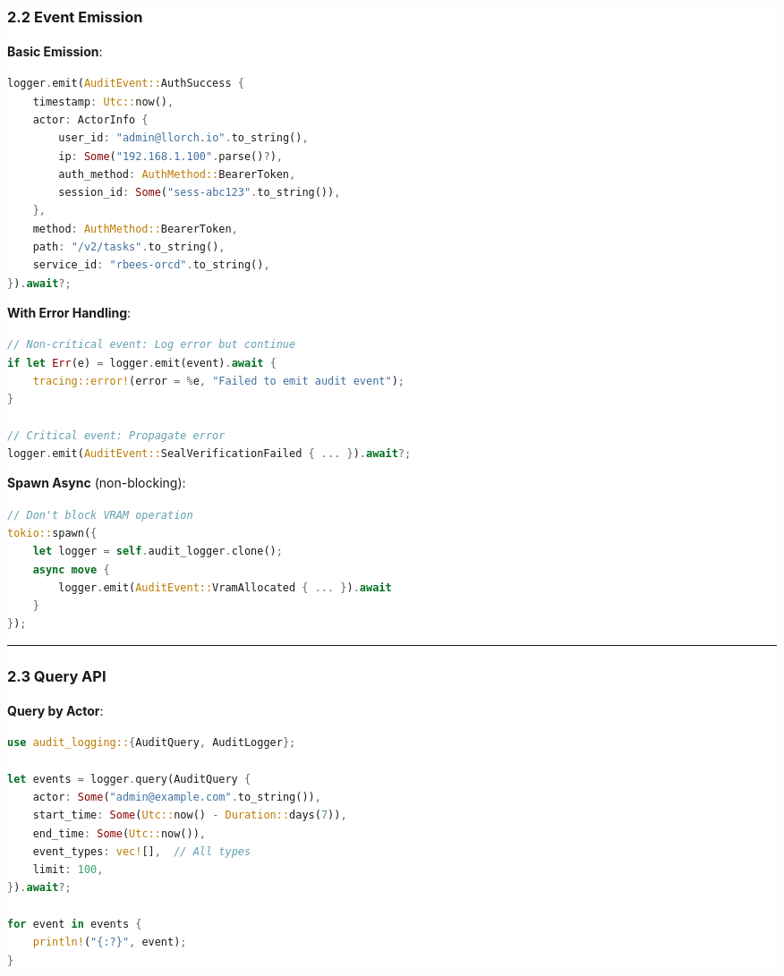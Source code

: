 
### 2.2 Event Emission

**Basic Emission**:
```rust
logger.emit(AuditEvent::AuthSuccess {
    timestamp: Utc::now(),
    actor: ActorInfo {
        user_id: "admin@llorch.io".to_string(),
        ip: Some("192.168.1.100".parse()?),
        auth_method: AuthMethod::BearerToken,
        session_id: Some("sess-abc123".to_string()),
    },
    method: AuthMethod::BearerToken,
    path: "/v2/tasks".to_string(),
    service_id: "rbees-orcd".to_string(),
}).await?;
```

**With Error Handling**:
```rust
// Non-critical event: Log error but continue
if let Err(e) = logger.emit(event).await {
    tracing::error!(error = %e, "Failed to emit audit event");
}

// Critical event: Propagate error
logger.emit(AuditEvent::SealVerificationFailed { ... }).await?;
```

**Spawn Async** (non-blocking):
```rust
// Don't block VRAM operation
tokio::spawn({
    let logger = self.audit_logger.clone();
    async move {
        logger.emit(AuditEvent::VramAllocated { ... }).await
    }
});
```

---

### 2.3 Query API

**Query by Actor**:
```rust
use audit_logging::{AuditQuery, AuditLogger};

let events = logger.query(AuditQuery {
    actor: Some("admin@example.com".to_string()),
    start_time: Some(Utc::now() - Duration::days(7)),
    end_time: Some(Utc::now()),
    event_types: vec![],  // All types
    limit: 100,
}).await?;

for event in events {
    println!("{:?}", event);
}
```
